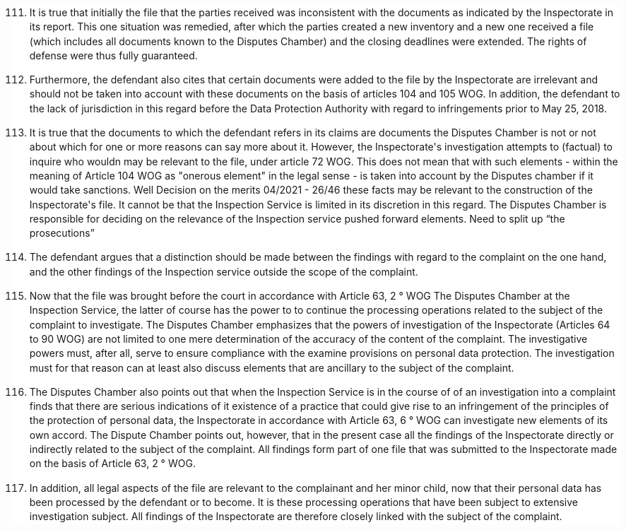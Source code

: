 111. It is true that initially the file that the parties received was inconsistent with
the documents as indicated by the Inspectorate in its report. This one
situation was remedied, after which the parties created a new inventory and a new one
received a file (which includes all documents known to the Disputes Chamber) and
the closing deadlines were extended. The rights of defense were thus
fully guaranteed.

112. Furthermore, the defendant also cites that certain documents were added to the file
by the Inspectorate are irrelevant and should not be taken into account
with these documents on the basis of articles 104 and 105 WOG. In addition, the
defendant to the lack of jurisdiction in this regard before the Data Protection Authority
with regard to infringements prior to May 25, 2018.

113. It is true that the documents to which the defendant refers in its claims are documents
the Disputes Chamber is not or not about which for one or more reasons
can say more about it. However, the Inspectorate's investigation attempts to (factual)
to inquire who wouldn may be relevant to the file, under
article 72 WOG. This does not mean that with such elements - within the meaning of Article 104
WOG as "onerous element" in the legal sense - is taken into account by the
Disputes chamber if it would take sanctions. Well
 Decision on the merits 04/2021 - 26/46
these facts may be relevant to the construction of the Inspectorate's file.
It cannot be that the Inspection Service is limited in its discretion in this regard.
The Disputes Chamber is responsible for deciding on the relevance of the
Inspection service pushed forward elements.
Need to split up “the prosecutions”

114. The defendant argues that a distinction should be made between the
findings with regard to the complaint on the one hand, and the other findings of the
Inspection service outside the scope of the complaint.

115. Now that the file was brought before the court in accordance with Article 63, 2 ° WOG
The Disputes Chamber at the Inspection Service, the latter of course has the power to
to continue the processing operations related to the subject of the complaint
to investigate. The Disputes Chamber emphasizes that the powers of investigation
of the Inspectorate (Articles 64 to 90 WOG) are not limited to one
mere determination of the accuracy of the content of the complaint. The
investigative powers must, after all, serve to ensure compliance with the
examine provisions on personal data protection. The investigation must
for that reason can at least also discuss elements that are ancillary to the
subject of the complaint.

116. The Disputes Chamber also points out that when the Inspection Service is in the course of
of an investigation into a complaint finds that there are serious indications of it
existence of a practice that could give rise to an infringement of the principles of
the protection of personal data, the Inspectorate in accordance with Article 63,
6 ° WOG can investigate new elements of its own accord. The Dispute Chamber
points out, however, that in the present case all the findings of the Inspectorate
directly or indirectly related to the subject of the complaint. All
findings form part of one file that was submitted to the Inspectorate
made on the basis of Article 63, 2 ° WOG.

117. In addition, all legal aspects of the file are relevant to the complainant and her
minor child, now that their personal data has been processed by the defendant or
to become. It is these processing operations that have been subject to extensive investigation
subject. All findings of the Inspectorate are therefore closely linked
with the subject of the complaint.
